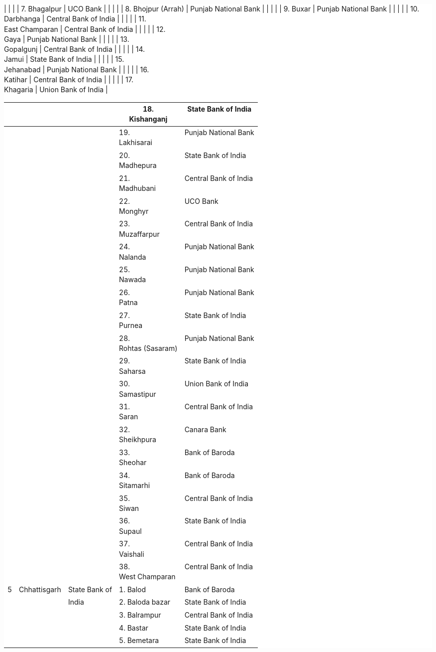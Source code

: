 |   |       |               | 7. Bhagalpur                         | UCO Bank                         |
|   |       |               | 8. Bhojpur (Arrah)                   | Punjab National Bank             |
|   |       |               | 9. Buxar                             | Punjab National Bank             |
|   |       |               | 10.<br>Darbhanga                     | Central Bank of India            |
|   |       |               | 11.<br>East Champaran                | Central Bank of India            |
|   |       |               | 12.<br>Gaya                          | Punjab National Bank             |
|   |       |               | 13.<br>Gopalgunj                     | Central Bank of India            |
|   |       |               | 14.<br>Jamui                         | State Bank of India              |
|   |       |               | 15.<br>Jehanabad                     | Punjab National Bank             |
|   |       |               | 16.<br>Katihar                       | Central Bank of India            |
|   |       |               | 17.<br>Khagaria                      | Union Bank of India              |

|   |              |               | 18.<br>Kishanganj       | State Bank of India   |
|---|--------------|---------------|-------------------------|-----------------------|
|   |              |               | 19.<br>Lakhisarai       | Punjab National Bank  |
|   |              |               | 20.<br>Madhepura        | State Bank of India   |
|   |              |               | 21.<br>Madhubani        | Central Bank of India |
|   |              |               | 22.<br>Monghyr          | UCO Bank              |
|   |              |               | 23.<br>Muzaffarpur      | Central Bank of India |
|   |              |               | 24.<br>Nalanda          | Punjab National Bank  |
|   |              |               | 25.<br>Nawada           | Punjab National Bank  |
|   |              |               | 26.<br>Patna            | Punjab National Bank  |
|   |              |               | 27.<br>Purnea           | State Bank of India   |
|   |              |               | 28.<br>Rohtas (Sasaram) | Punjab National Bank  |
|   |              |               | 29.<br>Saharsa          | State Bank of India   |
|   |              |               | 30.<br>Samastipur       | Union Bank of India   |
|   |              |               | 31.<br>Saran            | Central Bank of India |
|   |              |               | 32.<br>Sheikhpura       | Canara Bank           |
|   |              |               | 33.<br>Sheohar          | Bank of Baroda        |
|   |              |               | 34.<br>Sitamarhi        | Bank of Baroda        |
|   |              |               | 35.<br>Siwan            | Central Bank of India |
|   |              |               | 36.<br>Supaul           | State Bank of India   |
|   |              |               | 37.<br>Vaishali         | Central Bank of India |
|   |              |               | 38.<br>West Champaran   | Central Bank of India |
| 5 | Chhattisgarh | State Bank of | 1. Balod                | Bank of Baroda        |
|   |              | India         | 2. Baloda bazar         | State Bank of India   |
|   |              |               | 3. Balrampur            | Central Bank of India |
|   |              |               | 4. Bastar               | State Bank of India   |
|   |              |               | 5. Bemetara             | State Bank of India   |